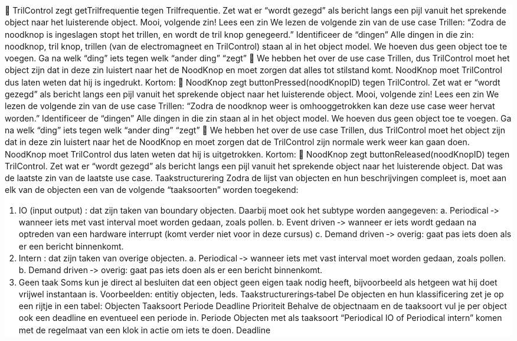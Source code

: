  TrilControl zegt getTrilfrequentie tegen Trilfrequentie.
Zet wat er “wordt gezegd” als bericht langs een pijl vanuit het sprekende object naar het
luisterende object.
Mooi, volgende zin!
Lees een zin
We lezen de volgende zin van de use case Trillen:
“Zodra de noodknop is ingeslagen stopt het trillen, en wordt de tril knop genegeerd.”
Identificeer de “dingen”
Alle dingen in die zin: noodknop, tril knop, trillen (van de electromagneet en TrilControl) staan al in
het object model. We hoeven dus geen object toe te voegen.
Ga na welk “ding” iets tegen welk “ander ding” “zegt”
 We hebben het over de use case Trillen, dus TrilControl moet het object zijn dat in deze zin
luistert naar het de NoodKnop en moet zorgen dat alles tot stilstand komt.
NoodKnop moet TrilControl dus laten weten dat hij is ingedrukt.
Kortom:
 NoodKnop zegt buttonPressed(noodKnopID) tegen TrilControl.
Zet wat er “wordt gezegd” als bericht langs een pijl vanuit het sprekende object naar het
luisterende object.
Mooi, volgende zin!
Lees een zin
We lezen de volgende zin van de use case Trillen:
“Zodra de noodknop weer is omhooggetrokken kan deze use case weer hervat worden.”
Identificeer de “dingen”
Alle dingen in die zin staan al in het object model. We hoeven dus geen object toe te voegen.
Ga na welk “ding” iets tegen welk “ander ding” “zegt”
 We hebben het over de use case Trillen, dus TrilControl moet het object zijn dat in deze zin
luistert naar het de NoodKnop en moet zorgen dat de TrilControl zijn normale werk weer kan
gaan doen.
NoodKnop moet TrilControl dus laten weten dat hij is uitgetrokken.
Kortom:
 NoodKnop zegt buttonReleased(noodKnopID) tegen TrilControl.
Zet wat er “wordt gezegd” als bericht langs een pijl vanuit het sprekende object naar het
luisterende object.
Dat was de laatste zin van de laatste use case.
Taakstructurering
Zodra de lijst van objecten en hun beschrijvingen compleet is, moet aan elk van de objecten een van
de volgende “taaksoorten” worden toegekend:
1. IO (input output) : dat zijn taken van boundary objecten.
Daarbij moet ook het subtype worden aangegeven:
a. Periodical
‐> wanneer iets met vast interval moet worden gedaan, zoals pollen.
b. Event driven
‐> wanneer er iets wordt gedaan na optreden van een hardware interrupt (komt
verder niet voor in deze cursus)
c. Demand driven
‐> overig: gaat pas iets doen als er een bericht binnenkomt.
2. Intern : dat zijn taken van overige objecten.
a. Periodical
‐> wanneer iets met vast interval moet worden gedaan, zoals pollen.
b. Demand driven
‐> overig: gaat pas iets doen als er een bericht binnenkomt.
3. Geen taak
Soms kun je direct al besluiten dat een object geen eigen taak nodig heeft, bijvoorbeeld als
hetgeen wat hij doet vrijwel instantaan is. Voorbeelden: entitiy objecten, leds.
Taakstructurerings‐tabel
De objecten en hun klassificering zet je op een rijtje in een tabel:
Objecten Taaksoort Periode Deadline Prioriteit
Behalve de objectnaam en de taaksoort vul je per object ook een deadline en eventueel een periode
in.
Periode
Objecten met als taaksoort “Periodical IO of Periodical intern” komen met de regelmaat van een klok
in actie om iets te doen.
Deadline